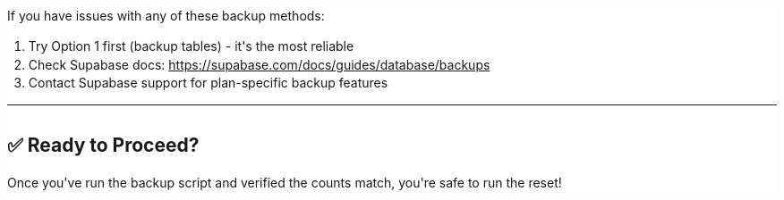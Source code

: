 If you have issues with any of these backup methods:
1. Try Option 1 first (backup tables) - it's the most reliable
2. Check Supabase docs: https://supabase.com/docs/guides/database/backups
3. Contact Supabase support for plan-specific backup features

---

## ✅ Ready to Proceed?

Once you've run the backup script and verified the counts match, you're safe to run the reset!
